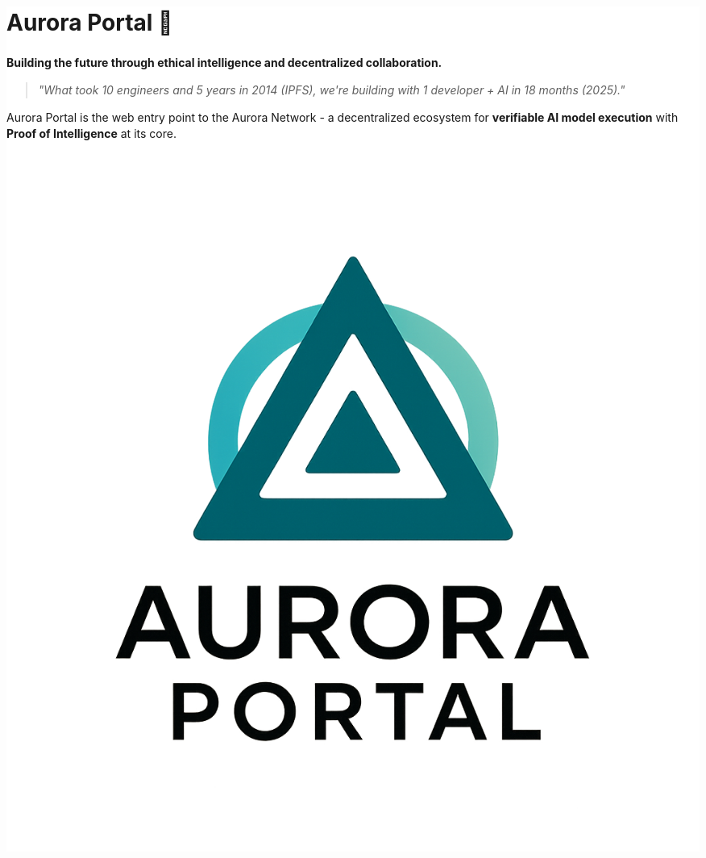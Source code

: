 # Aurora Portal 🚀

**Building the future through ethical intelligence and decentralized collaboration.**

> *"What took 10 engineers and 5 years in 2014 (IPFS), we're building with 1 developer + AI in 18 months (2025)."*

Aurora Portal is the web entry point to the Aurora Network - a decentralized ecosystem for **verifiable AI model execution** with **Proof of Intelligence** at its core.

![Aurora Portal](assets/aurora-portal-logo.png)
